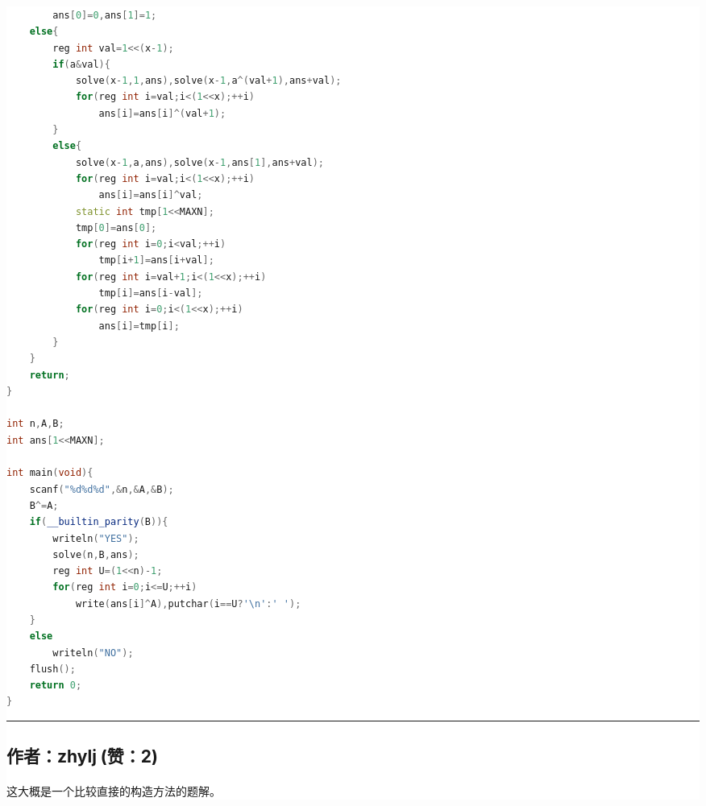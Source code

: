 ```cpp
		ans[0]=0,ans[1]=1;
	else{
		reg int val=1<<(x-1);
		if(a&val){
			solve(x-1,1,ans),solve(x-1,a^(val+1),ans+val);
			for(reg int i=val;i<(1<<x);++i)
				ans[i]=ans[i]^(val+1);
		}
		else{
			solve(x-1,a,ans),solve(x-1,ans[1],ans+val);
			for(reg int i=val;i<(1<<x);++i)
				ans[i]=ans[i]^val;
			static int tmp[1<<MAXN];
			tmp[0]=ans[0];
			for(reg int i=0;i<val;++i)
				tmp[i+1]=ans[i+val];
			for(reg int i=val+1;i<(1<<x);++i)
				tmp[i]=ans[i-val];
			for(reg int i=0;i<(1<<x);++i)
				ans[i]=tmp[i];
		}
	}
	return;
}

int n,A,B;
int ans[1<<MAXN];

int main(void){
	scanf("%d%d%d",&n,&A,&B);
	B^=A;
	if(__builtin_parity(B)){
		writeln("YES");
		solve(n,B,ans);
		reg int U=(1<<n)-1;
		for(reg int i=0;i<=U;++i)
			write(ans[i]^A),putchar(i==U?'\n':' ');
	}
	else
		writeln("NO");
	flush();
	return 0;
}
```


---

## 作者：zhylj (赞：2)

这大概是一个比较直接的构造方法的题解。


[problemUrl]: https://atcoder.jp/contests/agc031/tasks/agc031_c